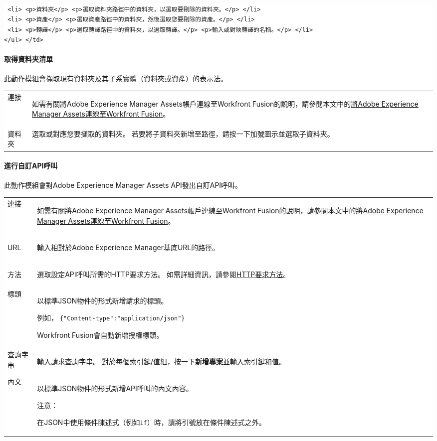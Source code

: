      <li> <p>資料夾</p> <p>選取資料夾路徑中的資料夾，以選取要刪除的資料夾。</p> </li> 
     <li> <p>資產</p> <p>選取資產路徑中的資料夾，然後選取您要刪除的資產。</p> </li> 
     <li> <p>轉譯</p> <p>選取轉譯路徑中的資料夾，以選取轉譯。</p> <p>輸入或對映轉譯的名稱。</p> </li> 
    </ul> </td> 
  </tr> 
 </tbody> 
</table>

#### 取得資料夾清單

此動作模組會擷取現有資料夾及其子系實體（資料夾或資產）的表示法。

<table style="table-layout:auto"> 
 <col> 
 <col> 
 <tbody> 
  <tr> 
   <td role="rowheader">連接</td> 
   <td> <p>如需有關將Adobe Experience Manager Assets帳戶連線至Workfront Fusion的說明，請參閱本文中的<a href="#connect-adobe-experience-manager-assets-to-workfront-fusion" class="MCXref xref">將Adobe Experience Manager Assets連線至Workfront Fusion</a>。</p> </td> 
  </tr> 
  <tr> 
   <td role="rowheader">資料夾</td> 
   <td>選取或對應您要擷取的資料夾。 若要將子資料夾新增至路徑，請按一下加號圖示並選取子資料夾。</td> 
  </tr> 
 </tbody> 
</table>

#### 進行自訂API呼叫

此動作模組會對Adobe Experience Manager Assets API發出自訂API呼叫。

<table style="table-layout:auto"> 
 <col> 
 <col> 
 <tbody> 
  <tr> 
   <td role="rowheader">連接</td> 
   <td> <p>如需有關將Adobe Experience Manager Assets帳戶連線至Workfront Fusion的說明，請參閱本文中的<a href="#connect-adobe-experience-manager-assets-to-workfront-fusion" class="MCXref xref">將Adobe Experience Manager Assets連線至Workfront Fusion</a>。</p> </td> 
  </tr> 
  <tr> 
   <td role="rowheader"> <p>URL</p> </td> 
   <td> <p>輸入相對於Adobe Experience Manager基底URL的路徑。</p> </td> 
  </tr> 
  <tr> 
   <td role="rowheader"> <p>方法</p> </td> 
   <td> <p>選取設定API呼叫所需的HTTP要求方法。 如需詳細資訊，請參閱<a href="/help/workfront-fusion/references/modules/http-request-methods.md" class="MCXref xref">HTTP要求方法</a>。</p> </td> 
  </tr> 
  <tr> 
   <td role="rowheader">標頭</td> 
   <td> <p>以標準JSON物件的形式新增請求的標頭。</p> <p>例如， <code>{"Content-type":"application/json"}</code></p> <p> Workfront Fusion會自動新增授權標頭。</p> </td> 
  </tr> 
  <tr> 
   <td role="rowheader">查詢字串</td> 
   <td> <p>輸入請求查詢字串。 對於每個索引鍵/值組，按一下<b>新增專案</b>並輸入索引鍵和值。</p> </td> 
  </tr> 
  <tr> 
   <td role="rowheader">內文</td> 
   <td> <p>以標準JSON物件的形式新增API呼叫的內文內容。</p> <p>注意：  <p>在JSON中使用條件陳述式（例如<code>if</code>）時，請將引號放在條件陳述式之外。</p> 